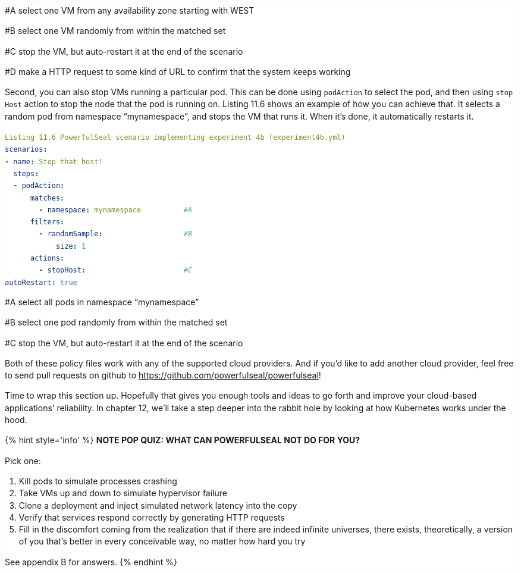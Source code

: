 \#A select one VM from any availability zone starting with WEST

\#B select one VM randomly from within the matched set

\#C stop the VM, but auto-restart it at the end of the scenario

\#D make a HTTP request to some kind of URL to confirm that the system keeps working

Second, you can also stop VMs running a particular pod. This can be done using `podAction` to select the pod, and then using `stopHost` action to stop the node that the pod is running on. Listing 11.6 shows an example of how you can achieve that. It selects a random pod from namespace “mynamespace”, and stops the VM that runs it. When it’s done, it automatically restarts it.

```yaml
Listing 11.6 PowerfulSeal scenario implementing experiment 4b (experiment4b.yml)
scenarios:
- name: Stop that host!
  steps:
  - podAction:
      matches:
        - namespace: mynamespace          #A
      filters:
        - randomSample:                   #B
            size: 1
      actions:
        - stopHost:                       #C
autoRestart: true
```

\#A select all pods in namespace “mynamespace”

\#B select one pod randomly from within the matched set

\#C stop the VM, but auto-restart it at the end of the scenario

Both of these policy files work with any of the supported cloud providers. And if you’d like to add another cloud provider, feel free to send pull requests on github to https://github.com/powerfulseal/powerfulseal!

Time to wrap this section up. Hopefully that gives you enough tools and ideas to go forth and improve your cloud-based applications’ reliability. In chapter 12, we’ll take a step deeper into the rabbit hole by looking at how Kubernetes works under the hood.

{% hint style='info' %}
**NOTE POP QUIZ: WHAT CAN POWERFULSEAL NOT DO FOR YOU?**

Pick one:

1. Kill pods to simulate processes crashing
2. Take VMs up and down to simulate hypervisor failure
3. Clone a deployment and inject simulated network latency into the copy
4. Verify that services respond correctly by generating HTTP requests
5. Fill in the discomfort coming from the realization that if there are indeed infinite universes, there exists, theoretically, a version of you that’s better in every conceivable way, no matter how hard you try

See appendix B for answers.
{% endhint %}